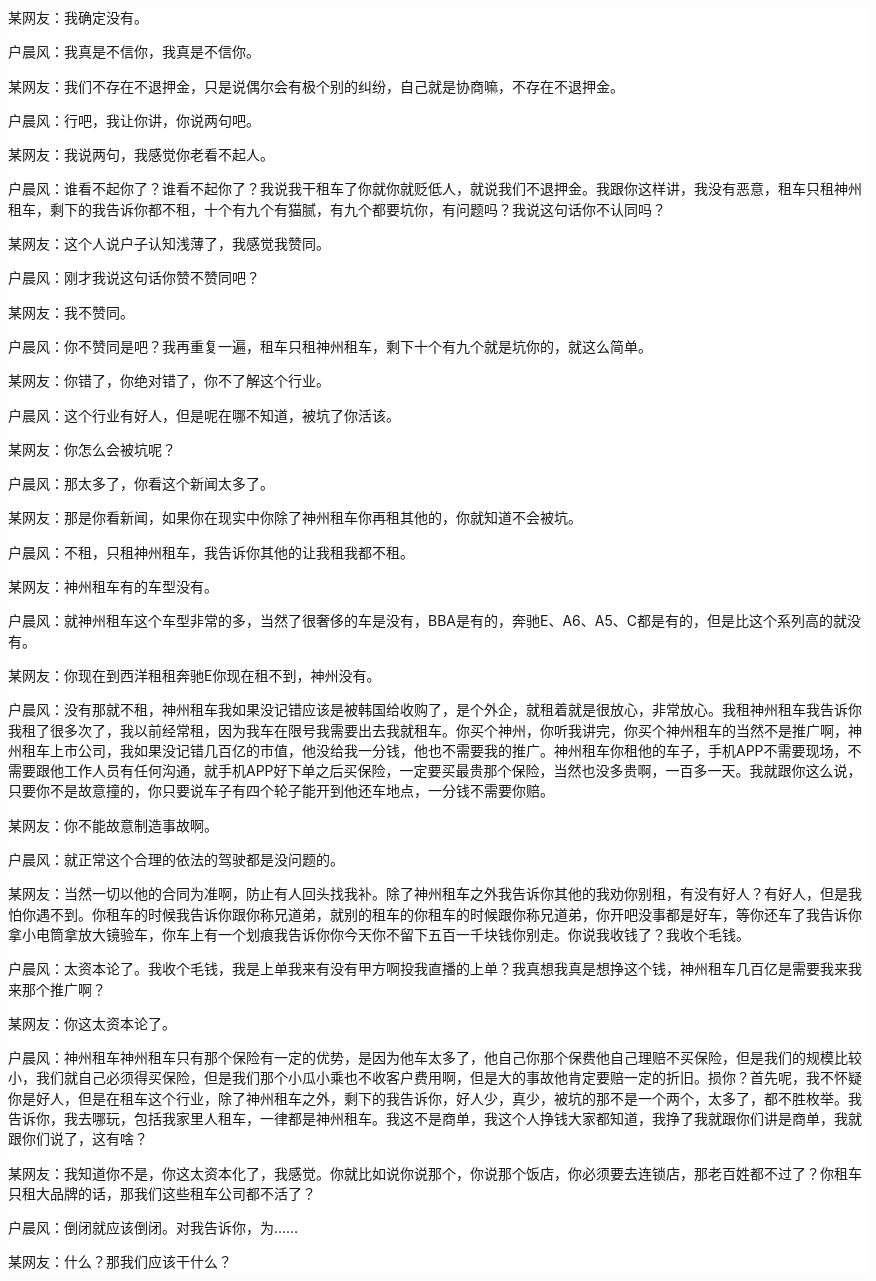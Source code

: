 某网友：我确定没有。

户晨风：我真是不信你，我真是不信你。

某网友：我们不存在不退押金，只是说偶尔会有极个别的纠纷，自己就是协商嘛，不存在不退押金。

户晨风：行吧，我让你讲，你说两句吧。

某网友：我说两句，我感觉你老看不起人。

户晨风：谁看不起你了？谁看不起你了？我说我干租车了你就你就贬低人，就说我们不退押金。我跟你这样讲，我没有恶意，租车只租神州租车，剩下的我告诉你都不租，十个有九个有猫腻，有九个都要坑你，有问题吗？我说这句话你不认同吗？

某网友：这个人说户子认知浅薄了，我感觉我赞同。

户晨风：刚才我说这句话你赞不赞同吧？

某网友：我不赞同。

户晨风：你不赞同是吧？我再重复一遍，租车只租神州租车，剩下十个有九个就是坑你的，就这么简单。

某网友：你错了，你绝对错了，你不了解这个行业。

户晨风：这个行业有好人，但是呢在哪不知道，被坑了你活该。

某网友：你怎么会被坑呢？

户晨风：那太多了，你看这个新闻太多了。

某网友：那是你看新闻，如果你在现实中你除了神州租车你再租其他的，你就知道不会被坑。

户晨风：不租，只租神州租车，我告诉你其他的让我租我都不租。

某网友：神州租车有的车型没有。

户晨风：就神州租车这个车型非常的多，当然了很奢侈的车是没有，BBA是有的，奔驰E、A6、A5、C都是有的，但是比这个系列高的就没有。

某网友：你现在到西洋租租奔驰E你现在租不到，神州没有。

户晨风：没有那就不租，神州租车我如果没记错应该是被韩国给收购了，是个外企，就租着就是很放心，非常放心。我租神州租车我告诉你我租了很多次了，我以前经常租，因为我车在限号我需要出去我就租车。你买个神州，你听我讲完，你买个神州租车的当然不是推广啊，神州租车上市公司，我如果没记错几百亿的市值，他没给我一分钱，他也不需要我的推广。神州租车你租他的车子，手机APP不需要现场，不需要跟他工作人员有任何沟通，就手机APP好下单之后买保险，一定要买最贵那个保险，当然也没多贵啊，一百多一天。我就跟你这么说，只要你不是故意撞的，你只要说车子有四个轮子能开到他还车地点，一分钱不需要你赔。

某网友：你不能故意制造事故啊。

户晨风：就正常这个合理的依法的驾驶都是没问题的。

某网友：当然一切以他的合同为准啊，防止有人回头找我补。除了神州租车之外我告诉你其他的我劝你别租，有没有好人？有好人，但是我怕你遇不到。你租车的时候我告诉你跟你称兄道弟，就别的租车的你租车的时候跟你称兄道弟，你开吧没事都是好车，等你还车了我告诉你拿小电筒拿放大镜验车，你车上有一个划痕我告诉你你今天你不留下五百一千块钱你别走。你说我收钱了？我收个毛钱。

户晨风：太资本论了。我收个毛钱，我是上单我来有没有甲方啊投我直播的上单？我真想我真是想挣这个钱，神州租车几百亿是需要我来我来那个推广啊？

某网友：你这太资本论了。

户晨风：神州租车神州租车只有那个保险有一定的优势，是因为他车太多了，他自己你那个保费他自己理赔不买保险，但是我们的规模比较小，我们就自己必须得买保险，但是我们那个小瓜小乘也不收客户费用啊，但是大的事故他肯定要赔一定的折旧。损你？首先呢，我不怀疑你是好人，但是在租车这个行业，除了神州租车之外，剩下的我告诉你，好人少，真少，被坑的那不是一个两个，太多了，都不胜枚举。我告诉你，我去哪玩，包括我家里人租车，一律都是神州租车。我这不是商单，我这个人挣钱大家都知道，我挣了我就跟你们讲是商单，我就跟你们说了，这有啥？

某网友：我知道你不是，你这太资本化了，我感觉。你就比如说你说那个，你说那个饭店，你必须要去连锁店，那老百姓都不过了？你租车只租大品牌的话，那我们这些租车公司都不活了？

户晨风：倒闭就应该倒闭。对我告诉你，为……

某网友：什么？那我们应该干什么？
